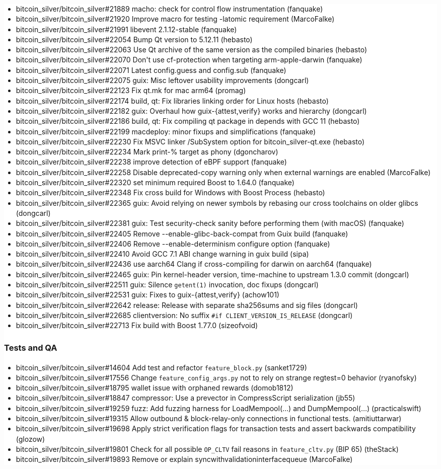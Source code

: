 - bitcoin_silver/bitcoin_silver#21889 macho: check for control flow instrumentation (fanquake)
- bitcoin_silver/bitcoin_silver#21920 Improve macro for testing -latomic requirement (MarcoFalke)
- bitcoin_silver/bitcoin_silver#21991 libevent 2.1.12-stable (fanquake)
- bitcoin_silver/bitcoin_silver#22054 Bump Qt version to 5.12.11 (hebasto)
- bitcoin_silver/bitcoin_silver#22063 Use Qt archive of the same version as the compiled binaries (hebasto)
- bitcoin_silver/bitcoin_silver#22070 Don't use cf-protection when targeting arm-apple-darwin (fanquake)
- bitcoin_silver/bitcoin_silver#22071 Latest config.guess and config.sub (fanquake)
- bitcoin_silver/bitcoin_silver#22075 guix: Misc leftover usability improvements (dongcarl)
- bitcoin_silver/bitcoin_silver#22123 Fix qt.mk for mac arm64 (promag)
- bitcoin_silver/bitcoin_silver#22174 build, qt: Fix libraries linking order for Linux hosts (hebasto)
- bitcoin_silver/bitcoin_silver#22182 guix: Overhaul how guix-{attest,verify} works and hierarchy (dongcarl)
- bitcoin_silver/bitcoin_silver#22186 build, qt: Fix compiling qt package in depends with GCC 11 (hebasto)
- bitcoin_silver/bitcoin_silver#22199 macdeploy: minor fixups and simplifications (fanquake)
- bitcoin_silver/bitcoin_silver#22230 Fix MSVC linker /SubSystem option for bitcoin_silver-qt.exe (hebasto)
- bitcoin_silver/bitcoin_silver#22234 Mark print-% target as phony (dgoncharov)
- bitcoin_silver/bitcoin_silver#22238 improve detection of eBPF support (fanquake)
- bitcoin_silver/bitcoin_silver#22258 Disable deprecated-copy warning only when external warnings are enabled (MarcoFalke)
- bitcoin_silver/bitcoin_silver#22320 set minimum required Boost to 1.64.0 (fanquake)
- bitcoin_silver/bitcoin_silver#22348 Fix cross build for Windows with Boost Process (hebasto)
- bitcoin_silver/bitcoin_silver#22365 guix: Avoid relying on newer symbols by rebasing our cross toolchains on older glibcs (dongcarl)
- bitcoin_silver/bitcoin_silver#22381 guix: Test security-check sanity before performing them (with macOS) (fanquake)
- bitcoin_silver/bitcoin_silver#22405 Remove --enable-glibc-back-compat from Guix build (fanquake)
- bitcoin_silver/bitcoin_silver#22406 Remove --enable-determinism configure option (fanquake)
- bitcoin_silver/bitcoin_silver#22410 Avoid GCC 7.1 ABI change warning in guix build (sipa)
- bitcoin_silver/bitcoin_silver#22436 use aarch64 Clang if cross-compiling for darwin on aarch64 (fanquake)
- bitcoin_silver/bitcoin_silver#22465 guix: Pin kernel-header version, time-machine to upstream 1.3.0 commit (dongcarl)
- bitcoin_silver/bitcoin_silver#22511 guix: Silence `getent(1)` invocation, doc fixups (dongcarl)
- bitcoin_silver/bitcoin_silver#22531 guix: Fixes to guix-{attest,verify} (achow101)
- bitcoin_silver/bitcoin_silver#22642 release: Release with separate sha256sums and sig files (dongcarl)
- bitcoin_silver/bitcoin_silver#22685 clientversion: No suffix `#if CLIENT_VERSION_IS_RELEASE` (dongcarl)
- bitcoin_silver/bitcoin_silver#22713 Fix build with Boost 1.77.0 (sizeofvoid)

### Tests and QA
- bitcoin_silver/bitcoin_silver#14604 Add test and refactor `feature_block.py` (sanket1729)
- bitcoin_silver/bitcoin_silver#17556 Change `feature_config_args.py` not to rely on strange regtest=0 behavior (ryanofsky)
- bitcoin_silver/bitcoin_silver#18795 wallet issue with orphaned rewards (domob1812)
- bitcoin_silver/bitcoin_silver#18847 compressor: Use a prevector in CompressScript serialization (jb55)
- bitcoin_silver/bitcoin_silver#19259 fuzz: Add fuzzing harness for LoadMempool(…) and DumpMempool(…) (practicalswift)
- bitcoin_silver/bitcoin_silver#19315 Allow outbound & block-relay-only connections in functional tests. (amitiuttarwar)
- bitcoin_silver/bitcoin_silver#19698 Apply strict verification flags for transaction tests and assert backwards compatibility (glozow)
- bitcoin_silver/bitcoin_silver#19801 Check for all possible `OP_CLTV` fail reasons in `feature_cltv.py` (BIP 65) (theStack)
- bitcoin_silver/bitcoin_silver#19893 Remove or explain syncwithvalidationinterfacequeue (MarcoFalke)